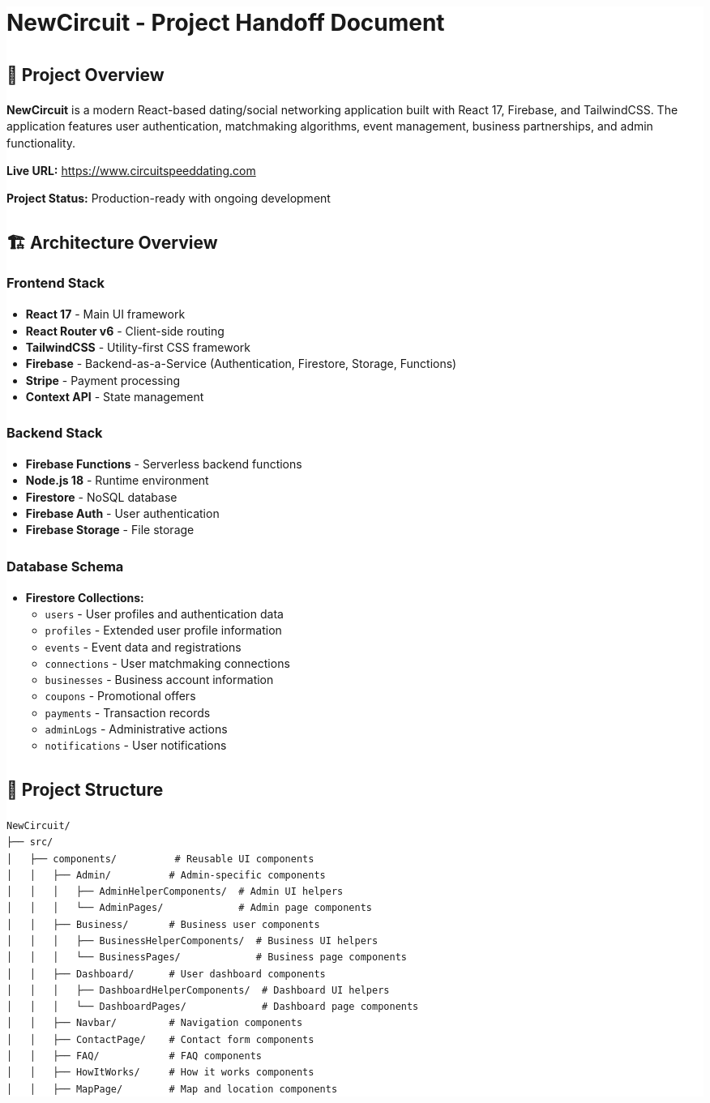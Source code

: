 # NewCircuit - Project Handoff Document

## 🚀 Project Overview

**NewCircuit** is a modern React-based dating/social networking application built with React 17, Firebase, and TailwindCSS. The application features user authentication, matchmaking algorithms, event management, business partnerships, and admin functionality.

**Live URL:** https://www.circuitspeeddating.com

**Project Status:** Production-ready with ongoing development

## 🏗️ Architecture Overview

### Frontend Stack
- **React 17** - Main UI framework
- **React Router v6** - Client-side routing
- **TailwindCSS** - Utility-first CSS framework
- **Firebase** - Backend-as-a-Service (Authentication, Firestore, Storage, Functions)
- **Stripe** - Payment processing
- **Context API** - State management

### Backend Stack
- **Firebase Functions** - Serverless backend functions
- **Node.js 18** - Runtime environment
- **Firestore** - NoSQL database
- **Firebase Auth** - User authentication
- **Firebase Storage** - File storage

### Database Schema
- **Firestore Collections:**
  - `users` - User profiles and authentication data
  - `profiles` - Extended user profile information
  - `events` - Event data and registrations
  - `connections` - User matchmaking connections
  - `businesses` - Business account information
  - `coupons` - Promotional offers
  - `payments` - Transaction records
  - `adminLogs` - Administrative actions
  - `notifications` - User notifications

## 📁 Project Structure

```
NewCircuit/
├── src/
│   ├── components/          # Reusable UI components
│   │   ├── Admin/          # Admin-specific components
│   │   │   ├── AdminHelperComponents/  # Admin UI helpers
│   │   │   └── AdminPages/             # Admin page components
│   │   ├── Business/       # Business user components
│   │   │   ├── BusinessHelperComponents/  # Business UI helpers
│   │   │   └── BusinessPages/             # Business page components
│   │   ├── Dashboard/      # User dashboard components
│   │   │   ├── DashboardHelperComponents/  # Dashboard UI helpers
│   │   │   └── DashboardPages/             # Dashboard page components
│   │   ├── Navbar/         # Navigation components
│   │   ├── ContactPage/    # Contact form components
│   │   ├── FAQ/            # FAQ components
│   │   ├── HowItWorks/     # How it works components
│   │   ├── MapPage/        # Map and location components
```
